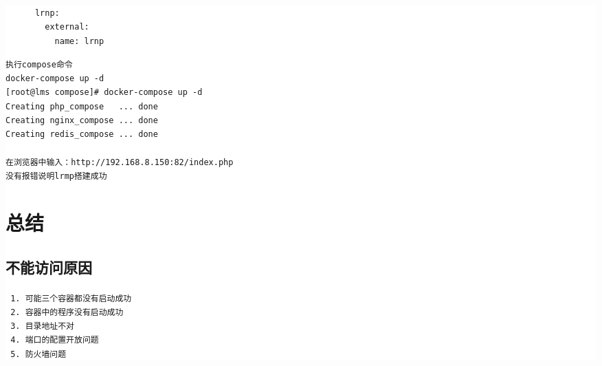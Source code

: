 ```
      lrnp:
        external:
          name: lrnp

```
	执行compose命令
	docker-compose up -d
	[root@lms compose]# docker-compose up -d
	Creating php_compose   ... done
	Creating nginx_compose ... done
	Creating redis_compose ... done
	
	在浏览器中输入：http://192.168.8.150:82/index.php
	没有报错说明lrmp搭建成功
	
# 总结

##  不能访问原因
	 1. 可能三个容器都没有启动成功 
	 2. 容器中的程序没有启动成功 
	 3. 目录地址不对 
	 4. 端口的配置开放问题 
	 5. 防火墙问题